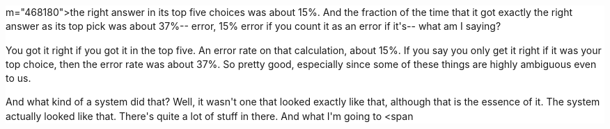   m="468180">the</span> <span m="468280">right</span> <span
  m="468500">answer</span> <span m="468880">in</span> <span
  m="468990">its</span> <span m="469160">top</span> <span m="469420">five</span>
  <span m="469710">choices</span> <span m="470140">was</span> <span
  m="470290">about</span> <span m="470700">15%.</span> <span
  m="472690">And</span> <span m="472870">the</span> <span
  m="473080">fraction</span> <span m="473440">of</span> <span
  m="473500">the</span> <span m="473600">time</span> <span m="473970">that
  it</span> <span m="474190">got</span> <span m="474560">exactly</span> <span
  m="475060">the</span> <span m="475170">right</span> <span
  m="475390">answer</span> <span m="475750">as</span> <span
  m="475900">its</span> <span m="476080">top</span> <span m="476350">pick</span>
  <span m="477070">was</span> <span m="477260">about</span> <span
  m="477550">37%--</span> <span m="478900">error,</span> <span
  m="479900">15%</span> <span m="480580">error</span> <span m="481480">if</span>
  <span m="481630">you</span> <span m="483020">count it</span> <span
  m="483300">as</span> <span m="483450">an</span> <span m="483550">error</span>
  <span m="483790">if</span> <span m="483930">it's--</span> <span
  m="485420">what am</span> <span m="485690">I</span> <span
  m="485740">saying?</span></p><p><span m="486960">You</span> <span
  m="487070">got</span> <span m="487240">it</span> <span m="487350">right</span>
  <span m="487650">if</span> <span m="487760">you</span> <span m="487850">got
  it</span> <span m="488020">in</span> <span m="488220">the</span> <span
  m="488300">top</span> <span m="488590">five.</span> <span m="489440">An</span>
  <span m="489590">error</span> <span m="489820">rate</span> <span
  m="490090">on</span> <span m="490250">that</span> <span
  m="490700">calculation,</span> <span m="491240">about</span> <span
  m="491420">15%.</span> <span m="492660">If</span> <span m="492810">you</span>
  <span m="492890">say</span> <span m="493080">you</span> <span
  m="493170">only</span> <span m="493320">get</span> <span m="493470">it</span>
  <span m="493560">right</span> <span m="494560">if</span> <span
  m="494710">it</span> <span m="494790">was</span> <span m="494890">your</span>
  <span m="495020">top</span> <span m="495310">choice,</span> <span
  m="495960">then</span> <span m="496110">the</span> <span
  m="496180">error</span> <span m="496340">rate</span> <span
  m="496530">was</span> <span m="496640">about</span> <span
  m="496860">37%.</span> <span m="498830">So</span> <span
  m="499070">pretty</span> <span m="499400">good,</span> <span
  m="500140">especially</span> <span m="500580">since</span> <span
  m="500830">some</span> <span m="501000">of</span> <span
  m="501080">these</span> <span m="501310">things</span> <span
  m="501530">are</span> <span m="501620">highly</span> <span
  m="501910">ambiguous</span> <span m="502500">even</span> <span
  m="502710">to</span> <span m="502800">us.</span></p><p><span
  m="504610">And</span> <span m="504720">what</span> <span
  m="504840">kind</span> <span m="504980">of</span> <span m="505040">a</span>
  <span m="505090">system</span> <span m="505450">did</span> <span
  m="505630">that?</span> <span m="506060">Well,</span> <span
  m="507966">it</span> <span m="508440">wasn't</span> <span
  m="509600">one</span> <span m="509840">that</span> <span
  m="509970">looked</span> <span m="510170">exactly</span> <span
  m="510610">like</span> <span m="510870">that,</span> <span
  m="511250">although</span> <span m="511580">that</span> <span
  m="511950">is</span> <span m="512159">the</span> <span
  m="512320">essence</span> <span m="512750">of</span> <span
  m="512900">it.</span> <span m="513820">The</span> <span
  m="514039">system</span> <span m="514360">actually</span> <span
  m="514720">looked</span> <span m="514929">like</span> <span
  m="515169">that.</span> <span m="516590">There's</span> <span
  m="516760">quite</span> <span m="516950">a</span> <span m="517000">lot</span>
  <span m="517179">of</span> <span m="517250">stuff</span> <span
  m="517590">in</span> <span m="517720">there.</span> <span
  m="518030">And</span> <span m="518130">what</span> <span m="518150">I'm</span>
  <span m="518250">going</span> <span m="518370">to</span> <span